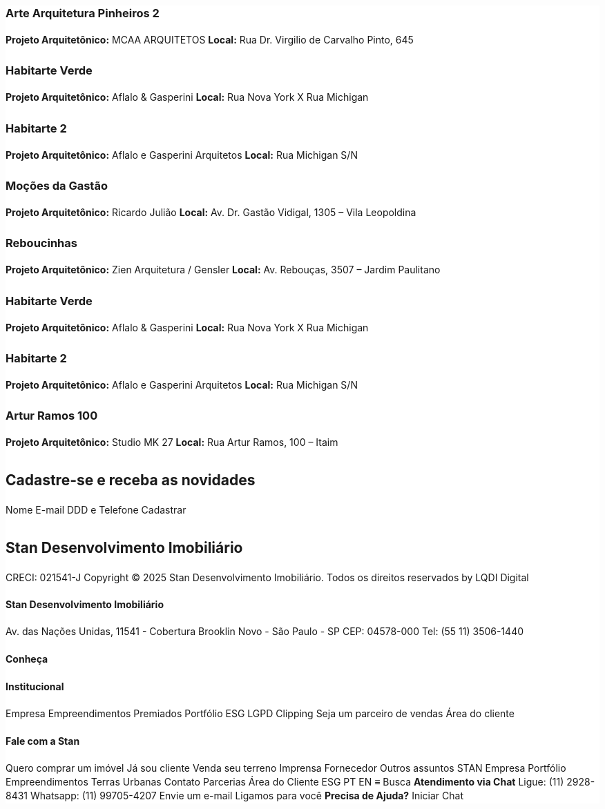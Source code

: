 ### Arte Arquitetura Pinheiros 2
**Projeto Arquitetônico:** MCAA ARQUITETOS
**Local:** Rua Dr. Virgilio de Carvalho Pinto, 645
### Habitarte Verde
**Projeto Arquitetônico:** Aflalo & Gasperini
**Local:** Rua Nova York X Rua Michigan
### Habitarte 2
**Projeto Arquitetônico:** Aflalo e Gasperini Arquitetos
**Local:** Rua Michigan S/N
### Moções da Gastão
**Projeto Arquitetônico:** Ricardo Julião
**Local:** Av. Dr. Gastão Vidigal, 1305 – Vila Leopoldina
### Reboucinhas
**Projeto Arquitetônico:** Zien Arquitetura / Gensler
**Local:** Av. Rebouças, 3507 – Jardim Paulitano
### Habitarte Verde
**Projeto Arquitetônico:** Aflalo & Gasperini
**Local:** Rua Nova York X Rua Michigan
### Habitarte 2
**Projeto Arquitetônico:** Aflalo e Gasperini Arquitetos
**Local:** Rua Michigan S/N
### Artur Ramos 100
**Projeto Arquitetônico:** Studio MK 27
**Local:** Rua Artur Ramos, 100 – Itaim
## Cadastre-se e receba as novidades
Nome
E-mail
DDD e Telefone
Cadastrar
## Stan Desenvolvimento Imobiliário
CRECI: 021541-J
Copyright © 2025 Stan Desenvolvimento Imobiliário.
Todos os direitos reservados
by LQDI Digital
#### Stan Desenvolvimento Imobiliário
Av. das Nações Unidas, 11541 - Cobertura
Brooklin Novo - São Paulo - SP
CEP: 04578-000
Tel: (55 11) 3506-1440 
#### Conheça
#### Institucional
Empresa Empreendimentos Premiados Portfólio ESG LGPD Clipping Seja um parceiro de vendas Área do cliente
#### Fale com a Stan
Quero comprar um imóvel Já sou cliente Venda seu terreno Imprensa Fornecedor Outros assuntos
STAN
Empresa Portfólio Empreendimentos Terras Urbanas Contato Parcerias Área do Cliente ESG
PT EN
≡ Busca
**Atendimento via Chat** Ligue: (11) 2928-8431 Whatsapp: (11) 99705-4207 Envie um e-mail Ligamos para você
**Precisa de Ajuda?**
Iniciar Chat